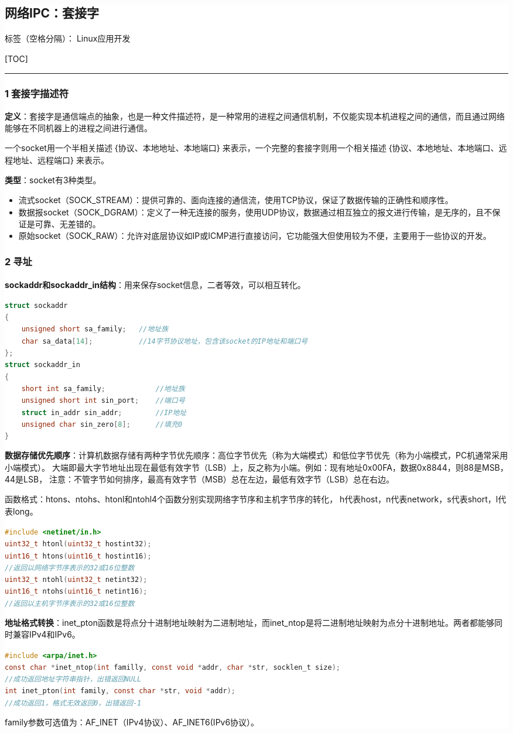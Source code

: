 ## 网络IPC：套接字

标签（空格分隔）： Linux应用开发

[TOC]

---


### 1 套接字描述符
**定义**：套接字是通信端点的抽象，也是一种文件描述符，是一种常用的进程之间通信机制，不仅能实现本机进程之间的通信，而且通过网络能够在不同机器上的进程之间进行通信。

一个socket用一个半相关描述 {协议、本地地址、本地端口} 来表示，一个完整的套接字则用一个相关描述 {协议、本地地址、本地端口、远程地址、远程端口} 来表示。

**类型**：socket有3种类型。

- 流式socket（SOCK_STREAM）：提供可靠的、面向连接的通信流，使用TCP协议，保证了数据传输的正确性和顺序性。
- 数据报socket（SOCK_DGRAM）：定义了一种无连接的服务，使用UDP协议，数据通过相互独立的报文进行传输，是无序的，且不保证是可靠、无差错的。
- 原始socket（SOCK_RAW）：允许对底层协议如IP或ICMP进行直接访问，它功能强大但使用较为不便，主要用于一些协议的开发。

### 2 寻址
**sockaddr和sockaddr_in结构**：用来保存socket信息，二者等效，可以相互转化。
```c
struct sockaddr
{
    unsigned short sa_family;   //地址族
    char sa_data[14];           //14字节协议地址，包含该socket的IP地址和端口号
};
struct sockaddr_in
{
    short int sa_family;            //地址族
    unsigned short int sin_port;    //端口号
    struct in_addr sin_addr;        //IP地址
    unsigned char sin_zero[8];      //填充0
}
```
**数据存储优先顺序**：计算机数据存储有两种字节优先顺序：高位字节优先（称为大端模式）和低位字节优先（称为小端模式，PC机通常采用小端模式）。
大端即最大字节地址出现在最低有效字节（LSB）上，反之称为小端。例如：现有地址0x00FA，数据0x8844，则88是MSB，44是LSB，
注意：不管字节如何排序，最高有效字节（MSB）总在左边，最低有效字节（LSB）总在右边。

函数格式：htons、ntohs、htonl和ntohl4个函数分别实现网络字节序和主机字节序的转化， h代表host，n代表network，s代表short，l代表long。

```c
#include <netinet/in.h>
uint32_t htonl(uint32_t hostint32);
uint16_t htons(uint16_t hostint16);
//返回以网络字节序表示的32或16位整数
uint32_t ntohl(uint32_t netint32);
uint16_t ntohs(uint16_t netint16);
//返回以主机字节序表示的32或16位整数
```
**地址格式转换**：inet_pton函数是将点分十进制地址映射为二进制地址，而inet_ntop是将二进制地址映射为点分十进制地址。两者都能够同时兼容IPv4和IPv6。

```c
#include <arpa/inet.h>
const char *inet_ntop(int familly, const void *addr, char *str, socklen_t size);
//成功返回地址字符串指针，出错返回NULL
int inet_pton(int family, const char *str, void *addr);
//成功返回1，格式无效返回0，出错返回-1
```
family参数可选值为：AF_INET（IPv4协议）、AF_INET6(IPv6协议）。
